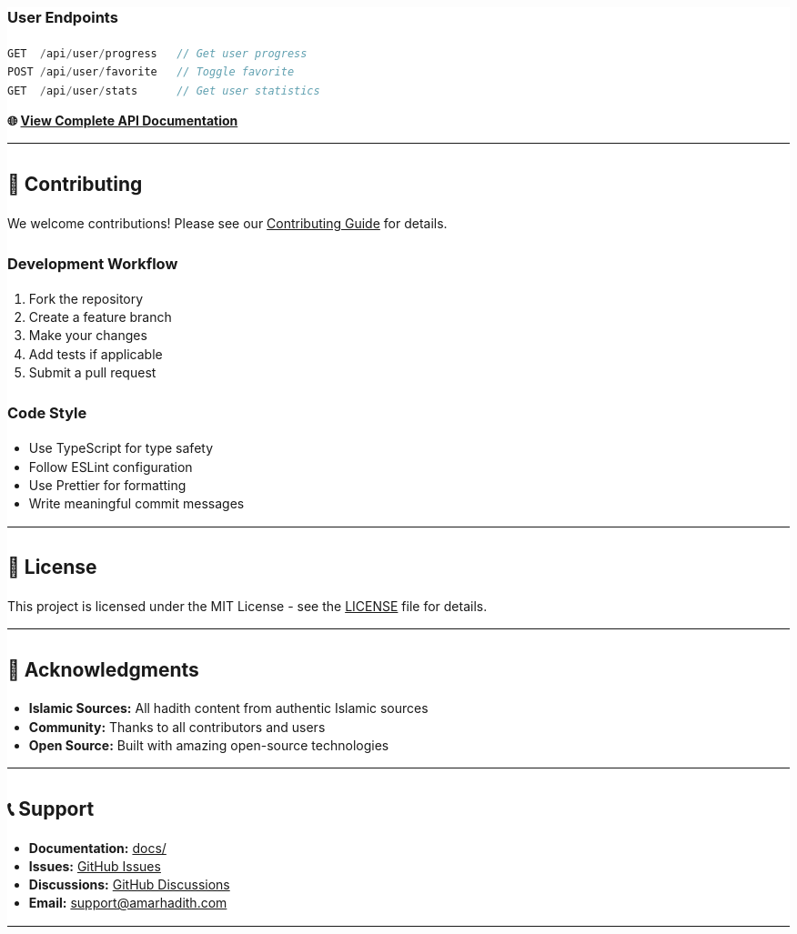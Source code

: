 ### User Endpoints
```typescript
GET  /api/user/progress   // Get user progress
POST /api/user/favorite   // Toggle favorite
GET  /api/user/stats      // Get user statistics
```

**🌐 [View Complete API Documentation](./docs/api-reference.md)**

---

## 🤝 Contributing

We welcome contributions! Please see our [Contributing Guide](./CONTRIBUTING.md) for details.

### Development Workflow
1. Fork the repository
2. Create a feature branch
3. Make your changes
4. Add tests if applicable
5. Submit a pull request

### Code Style
- Use TypeScript for type safety
- Follow ESLint configuration
- Use Prettier for formatting
- Write meaningful commit messages

---

## 📄 License

This project is licensed under the MIT License - see the [LICENSE](./LICENSE) file for details.

---

## 🙏 Acknowledgments

- **Islamic Sources:** All hadith content from authentic Islamic sources
- **Community:** Thanks to all contributors and users
- **Open Source:** Built with amazing open-source technologies

---

## 📞 Support

- **Documentation:** [docs/](./docs)
- **Issues:** [GitHub Issues](https://github.com/israfil-hossain/amar-hadith-daily/issues)
- **Discussions:** [GitHub Discussions](https://github.com/israfil-hossain/amar-hadith-daily/discussions)
- **Email:** support@amarhadith.com

---